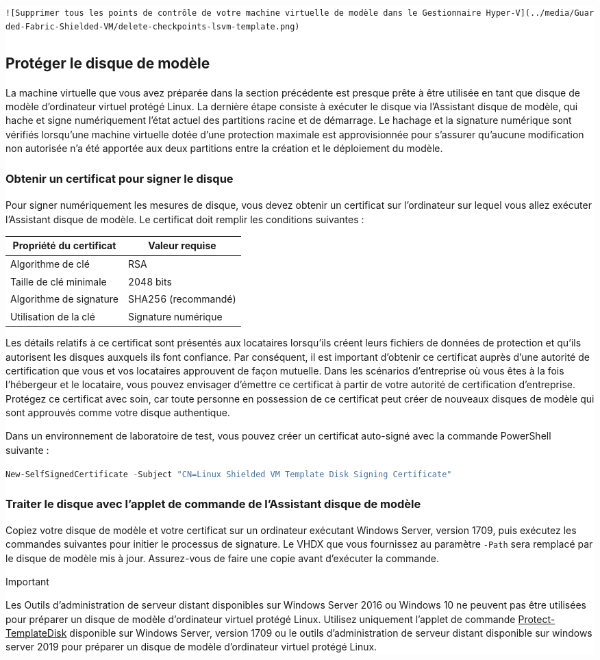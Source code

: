     ![Supprimer tous les points de contrôle de votre machine virtuelle de modèle dans le Gestionnaire Hyper-V](../media/Guarded-Fabric-Shielded-VM/delete-checkpoints-lsvm-template.png)

## <a name="protect-the-template-disk"></a>Protéger le disque de modèle

La machine virtuelle que vous avez préparée dans la section précédente est presque prête à être utilisée en tant que disque de modèle d’ordinateur virtuel protégé Linux.
La dernière étape consiste à exécuter le disque via l’Assistant disque de modèle, qui hache et signe numériquement l’état actuel des partitions racine et de démarrage.
Le hachage et la signature numérique sont vérifiés lorsqu’une machine virtuelle dotée d’une protection maximale est approvisionnée pour s’assurer qu’aucune modification non autorisée n’a été apportée aux deux partitions entre la création et le déploiement du modèle.

### <a name="obtain-a-certificate-to-sign-the-disk"></a>Obtenir un certificat pour signer le disque

Pour signer numériquement les mesures de disque, vous devez obtenir un certificat sur l’ordinateur sur lequel vous allez exécuter l’Assistant disque de modèle.
Le certificat doit remplir les conditions suivantes :

Propriété du certificat | Valeur requise
---------------------|---------------
Algorithme de clé | RSA
Taille de clé minimale | 2048 bits
Algorithme de signature | SHA256 (recommandé)
Utilisation de la clé | Signature numérique

Les détails relatifs à ce certificat sont présentés aux locataires lorsqu’ils créent leurs fichiers de données de protection et qu’ils autorisent les disques auxquels ils font confiance.
Par conséquent, il est important d’obtenir ce certificat auprès d’une autorité de certification que vous et vos locataires approuvent de façon mutuelle.
Dans les scénarios d’entreprise où vous êtes à la fois l’hébergeur et le locataire, vous pouvez envisager d’émettre ce certificat à partir de votre autorité de certification d’entreprise.
Protégez ce certificat avec soin, car toute personne en possession de ce certificat peut créer de nouveaux disques de modèle qui sont approuvés comme votre disque authentique.

Dans un environnement de laboratoire de test, vous pouvez créer un certificat auto-signé avec la commande PowerShell suivante :

```powershell
New-SelfSignedCertificate -Subject "CN=Linux Shielded VM Template Disk Signing Certificate"
```

### <a name="process-the-disk-with-the-template-disk-wizard-cmdlet"></a>Traiter le disque avec l’applet de commande de l’Assistant disque de modèle

Copiez votre disque de modèle et votre certificat sur un ordinateur exécutant Windows Server, version 1709, puis exécutez les commandes suivantes pour initier le processus de signature.
Le VHDX que vous fournissez au paramètre `-Path` sera remplacé par le disque de modèle mis à jour. Assurez-vous de faire une copie avant d’exécuter la commande.

> [!IMPORTANT]
> Les Outils d’administration de serveur distant disponibles sur Windows Server 2016 ou Windows 10 ne peuvent pas être utilisées pour préparer un disque de modèle d’ordinateur virtuel protégé Linux.
> Utilisez uniquement l’applet de commande [Protect-TemplateDisk](https://docs.microsoft.com/powershell/module/shieldedvmtemplate/protect-templatedisk?view=win10-ps) disponible sur Windows Server, version 1709 ou le outils d’administration de serveur distant disponible sur windows server 2019 pour préparer un disque de modèle d’ordinateur virtuel protégé Linux.
